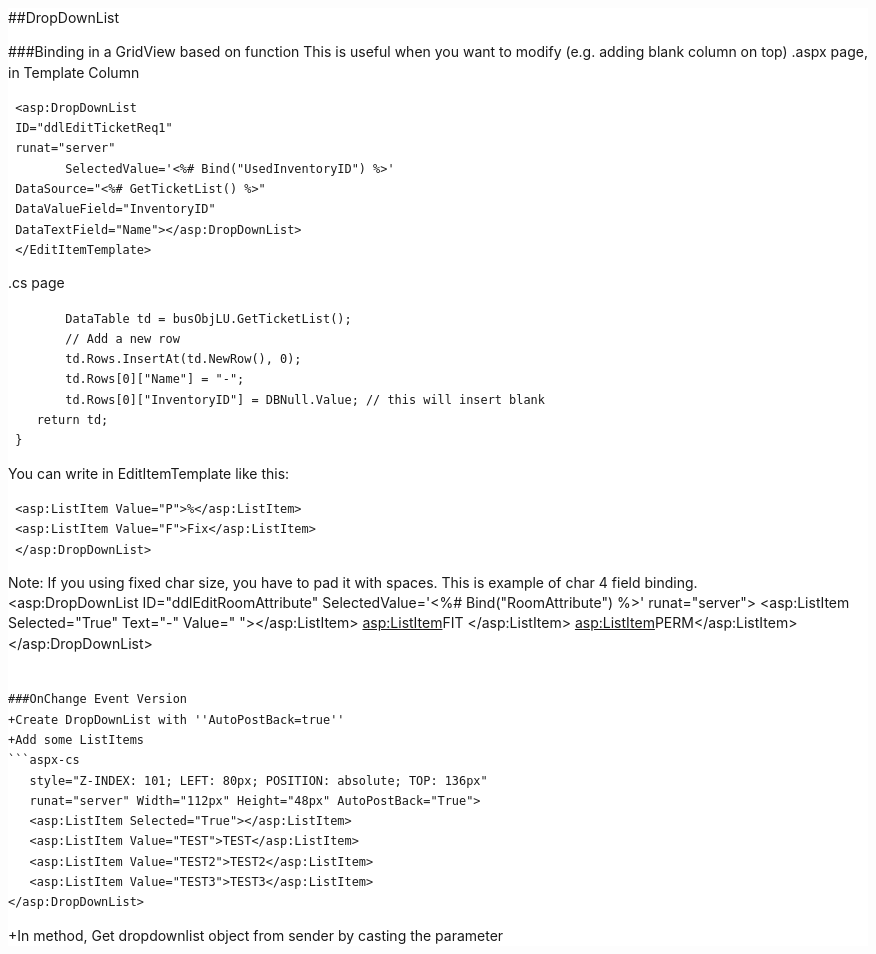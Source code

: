 
##DropDownList

###Binding in a GridView based on function
This is useful when you want to modify (e.g. adding blank column on top)
.aspx page, in Template Column
```aspx-cs
 <asp:DropDownList 
 ID="ddlEditTicketReq1" 
 runat="server" 
        SelectedValue='<%# Bind("UsedInventoryID") %>'
 DataSource="<%# GetTicketList() %>"  
 DataValueField="InventoryID" 
 DataTextField="Name"></asp:DropDownList>
 </EditItemTemplate> 
 ```
.cs page
```aspx-cs
 		DataTable td = busObjLU.GetTicketList();
 		// Add a new row
 		td.Rows.InsertAt(td.NewRow(), 0);
 		td.Rows[0]["Name"] = "-";
 		td.Rows[0]["InventoryID"] = DBNull.Value; // this will insert blank
 	return td;
 }
 ```
You can write in EditItemTemplate like this:
```aspx-cs
 <asp:ListItem Value="P">%</asp:ListItem>
 <asp:ListItem Value="F">Fix</asp:ListItem>
 </asp:DropDownList>
 ```

Note: If you using fixed char size, you have to pad it with spaces.
This is example of char 4 field binding.
    <EditItemTemplate>                        
        <asp:DropDownList ID="ddlEditRoomAttribute" SelectedValue='<%# Bind("RoomAttribute") %>' runat="server">
            <asp:ListItem Selected="True" Text="-" Value="    "></asp:ListItem>
            <asp:ListItem>FIT </asp:ListItem>
            <asp:ListItem>PERM</asp:ListItem>
        </asp:DropDownList>
 </EditItemTemplate>
 ```

###OnChange Event Version
+Create DropDownList with ''AutoPostBack=true''
+Add some ListItems
```aspx-cs
 	style="Z-INDEX: 101; LEFT: 80px; POSITION: absolute; TOP: 136px"
 	runat="server" Width="112px" Height="48px" AutoPostBack="True">
 	<asp:ListItem Selected="True"></asp:ListItem>
 	<asp:ListItem Value="TEST">TEST</asp:ListItem>
 	<asp:ListItem Value="TEST2">TEST2</asp:ListItem>
 	<asp:ListItem Value="TEST3">TEST3</asp:ListItem>
 </asp:DropDownList>
 ```
+In method, Get dropdownlist object from sender by casting the parameter
